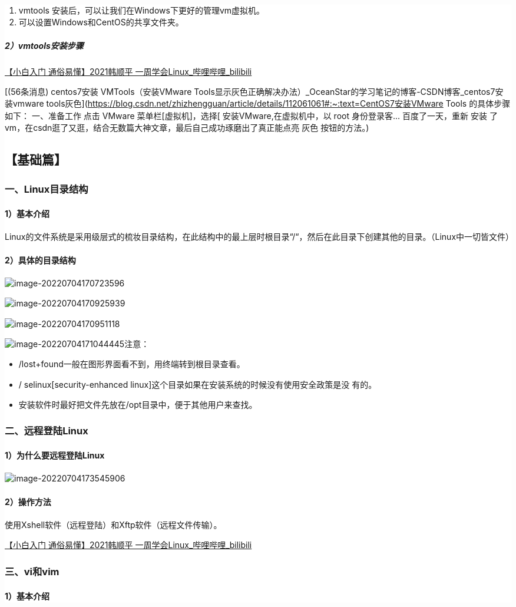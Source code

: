 1. vmtools 安装后，可以让我们在Windows下更好的管理vm虚拟机。
2. 可以设置Windows和CentOS的共享文件夹。

##### 2）vmtools安装步骤

[【小白入门 通俗易懂】2021韩顺平 一周学会Linux_哔哩哔哩_bilibili](https://www.bilibili.com/video/BV1Sv411r7vd?p=11&vd_source=eeae710419e6a12e4f563be8a991eec7)

[(56条消息) centos7安装 VMTools（安装VMware Tools显示灰色正确解决办法）_OceanStar的学习笔记的博客-CSDN博客_centos7安装vmware tools灰色](https://blog.csdn.net/zhizhengguan/article/details/112061061#:~:text=CentOS7安装VMware Tools 的具体步骤如下： 一、准备工作 点击 VMware 菜单栏[虚拟机]，选择[ 安装VMware,在虚拟机中，以 root 身份登录客... 百度了一天，重新 安装 了vm，在csdn逛了又逛，结合无数篇大神文章，最后自己成功琢磨出了真正能点亮 灰色 按钮的方法。)

## 【基础篇】

### 一、Linux目录结构

#### 1）基本介绍

​        Linux的文件系统是采用级层式的梳妆目录结构，在此结构中的最上层时根目录“/“，然后在此目录下创建其他的目录。（Linux中一切皆文件）

#### 2）具体的目录结构

![image-20220704170723596](https://typora-picture-zh.oss-cn-hangzhou.aliyuncs.com/image-20220704170723596.png)

![image-20220704170925939](https://typora-picture-zh.oss-cn-hangzhou.aliyuncs.com/image-20220704170925939.png)

![image-20220704170951118](https://typora-picture-zh.oss-cn-hangzhou.aliyuncs.com/image-20220704170951118.png)

![image-20220704171044445](https://typora-picture-zh.oss-cn-hangzhou.aliyuncs.com/image-20220704171044445.png)注意：

* /lost+found一般在图形界面看不到，用终端转到根目录查看。 

* / selinux[security-enhanced linux]这个目录如果在安装系统的时候没有使用安全政策是没                                有的。

* 安装软件时最好把文件先放在/opt目录中，便于其他用户来查找。

### 二、远程登陆Linux

#### 1）为什么要远程登陆Linux

![image-20220704173545906](https://typora-picture-zh.oss-cn-hangzhou.aliyuncs.com/image-20220704173545906.png)

#### 2）操作方法

使用Xshell软件（远程登陆）和Xftp软件（远程文件传输）。

[【小白入门 通俗易懂】2021韩顺平 一周学会Linux_哔哩哔哩_bilibili](https://www.bilibili.com/video/BV1Sv411r7vd?p=15&spm_id_from=pageDriver&vd_source=eeae710419e6a12e4f563be8a991eec7)

### 三、vi和vim

#### 1）基本介绍
